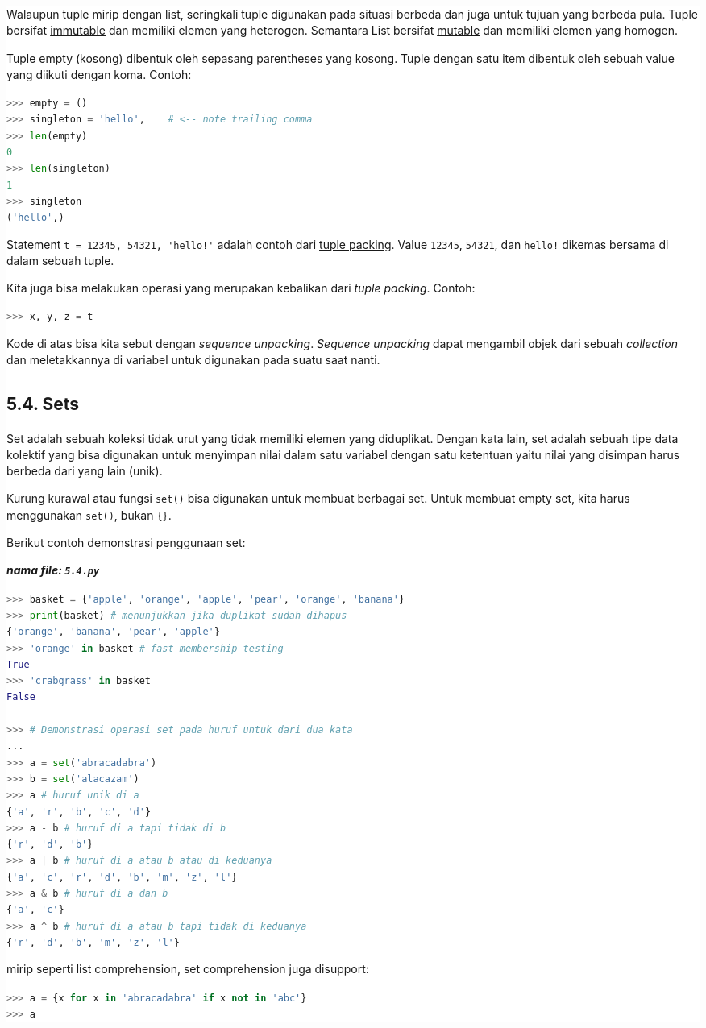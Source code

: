 Walaupun tuple mirip dengan list, seringkali tuple digunakan pada situasi berbeda dan juga untuk tujuan yang berbeda pula. Tuple bersifat [immutable](https://docs.python.org/3/glossary.html#term-immutable) dan memiliki elemen yang heterogen. Semantara List bersifat [mutable](https://docs.python.org/3/glossary.html#term-mutable) dan memiliki elemen yang homogen.

Tuple empty (kosong) dibentuk oleh sepasang parentheses yang kosong. Tuple dengan satu item dibentuk oleh sebuah value yang diikuti dengan koma. Contoh:
```python
>>> empty = ()
>>> singleton = 'hello',    # <-- note trailing comma
>>> len(empty)
0
>>> len(singleton)
1
>>> singleton
('hello',)
```
Statement `t = 12345, 54321, 'hello!'` adalah contoh dari [tuple packing](https://levelup.gitconnected.com/improve-your-python-coding-tuple-packing-and-unpacking-44bd92daab31). Value `12345`, `54321`, dan `hello!` dikemas bersama di dalam sebuah tuple. 

Kita juga bisa melakukan operasi yang merupakan kebalikan dari _tuple packing_. Contoh:
```Python
>>> x, y, z = t
```
Kode di atas bisa kita sebut dengan _sequence unpacking_. _Sequence unpacking_ dapat mengambil objek dari sebuah _collection_ dan meletakkannya di variabel untuk digunakan pada suatu saat nanti.

## 5.4. Sets
Set adalah sebuah koleksi tidak urut yang tidak memiliki elemen yang diduplikat. Dengan kata lain, set adalah sebuah tipe data kolektif yang bisa digunakan untuk menyimpan nilai dalam satu variabel dengan satu ketentuan yaitu nilai yang disimpan harus berbeda dari yang lain (unik).

Kurung kurawal atau fungsi `set()` bisa digunakan untuk membuat berbagai set. Untuk membuat empty set, kita harus menggunakan `set()`, bukan `{}`. 

Berikut contoh demonstrasi penggunaan set:

_**nama file: `5.4.py`**_
```python
>>> basket = {'apple', 'orange', 'apple', 'pear', 'orange', 'banana'}
>>> print(basket) # menunjukkan jika duplikat sudah dihapus
{'orange', 'banana', 'pear', 'apple'}
>>> 'orange' in basket # fast membership testing
True
>>> 'crabgrass' in basket
False

>>> # Demonstrasi operasi set pada huruf untuk dari dua kata
...
>>> a = set('abracadabra')
>>> b = set('alacazam')
>>> a # huruf unik di a
{'a', 'r', 'b', 'c', 'd'}
>>> a - b # huruf di a tapi tidak di b
{'r', 'd', 'b'}
>>> a | b # huruf di a atau b atau di keduanya
{'a', 'c', 'r', 'd', 'b', 'm', 'z', 'l'}
>>> a & b # huruf di a dan b
{'a', 'c'}
>>> a ^ b # huruf di a atau b tapi tidak di keduanya
{'r', 'd', 'b', 'm', 'z', 'l'}
```
mirip seperti list comprehension, set comprehension juga disupport:
```python
>>> a = {x for x in 'abracadabra' if x not in 'abc'}
>>> a
```